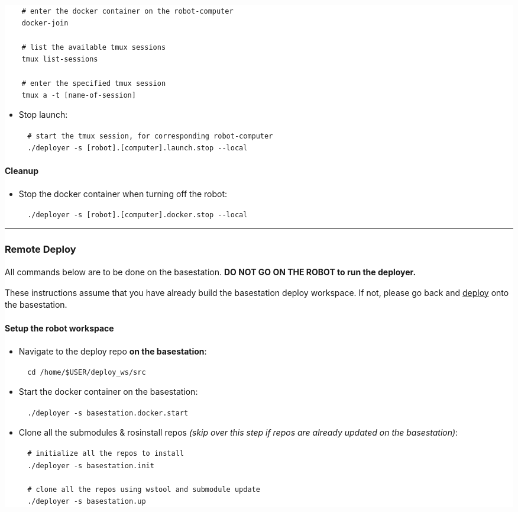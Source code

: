         # enter the docker container on the robot-computer
        docker-join

        # list the available tmux sessions
        tmux list-sessions

        # enter the specified tmux session
        tmux a -t [name-of-session]

- Stop launch:

        # start the tmux session, for corresponding robot-computer
        ./deployer -s [robot].[computer].launch.stop --local

#### Cleanup

- Stop the docker container when turning off the robot:

        ./deployer -s [robot].[computer].docker.stop --local

* * *

### Remote Deploy

All commands below are to be done on the basestation. **DO NOT GO ON THE ROBOT to run the deployer.**

These instructions assume that you have already build the basestation deploy workspace. If not, please go back and [deploy](../documentation/README.md) onto the basestation.

#### Setup the robot workspace

- Navigate to the deploy repo **on the basestation**:

        cd /home/$USER/deploy_ws/src

- Start the docker container on the basestation:

        ./deployer -s basestation.docker.start

- Clone all the submodules & rosinstall repos *(skip over this step if repos are already updated on the basestation)*:
    
        # initialize all the repos to install
        ./deployer -s basestation.init

        # clone all the repos using wstool and submodule update
        ./deployer -s basestation.up
